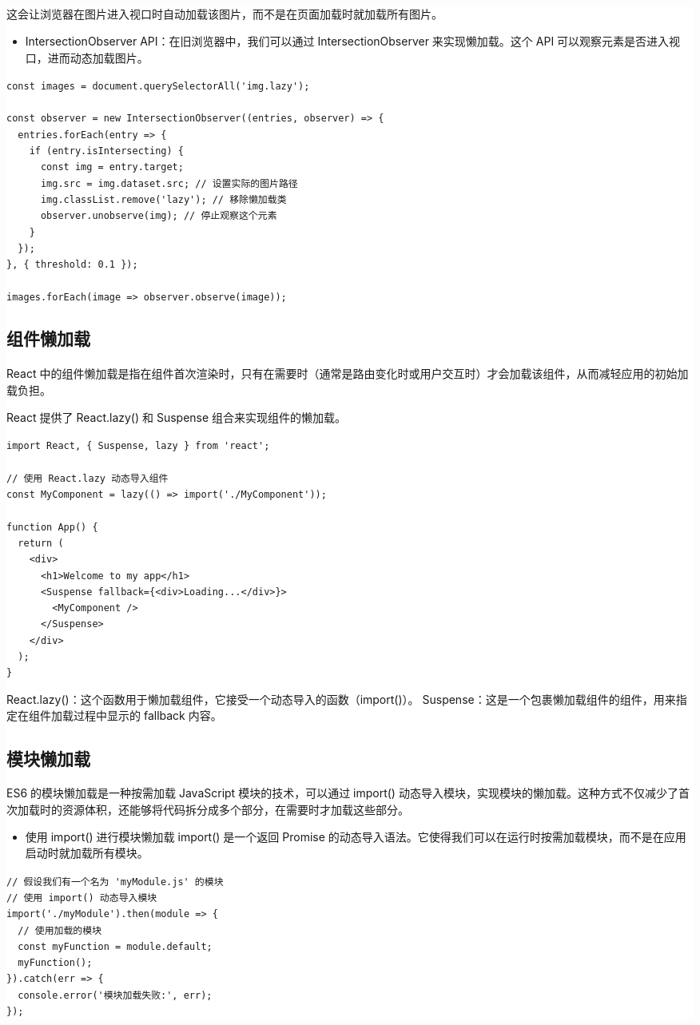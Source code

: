 这会让浏览器在图片进入视口时自动加载该图片，而不是在页面加载时就加载所有图片。

- IntersectionObserver API：在旧浏览器中，我们可以通过 IntersectionObserver 来实现懒加载。这个 API 可以观察元素是否进入视口，进而动态加载图片。

```
const images = document.querySelectorAll('img.lazy');

const observer = new IntersectionObserver((entries, observer) => {
  entries.forEach(entry => {
    if (entry.isIntersecting) {
      const img = entry.target;
      img.src = img.dataset.src; // 设置实际的图片路径
      img.classList.remove('lazy'); // 移除懒加载类
      observer.unobserve(img); // 停止观察这个元素
    }
  });
}, { threshold: 0.1 });

images.forEach(image => observer.observe(image));
```

## 组件懒加载
React 中的组件懒加载是指在组件首次渲染时，只有在需要时（通常是路由变化时或用户交互时）才会加载该组件，从而减轻应用的初始加载负担。

React 提供了 React.lazy() 和 Suspense 组合来实现组件的懒加载。

```
import React, { Suspense, lazy } from 'react';

// 使用 React.lazy 动态导入组件
const MyComponent = lazy(() => import('./MyComponent'));

function App() {
  return (
    <div>
      <h1>Welcome to my app</h1>
      <Suspense fallback={<div>Loading...</div>}>
        <MyComponent />
      </Suspense>
    </div>
  );
}
```
React.lazy()：这个函数用于懒加载组件，它接受一个动态导入的函数（import()）。
Suspense：这是一个包裹懒加载组件的组件，用来指定在组件加载过程中显示的 fallback 内容。

## 模块懒加载
ES6 的模块懒加载是一种按需加载 JavaScript 模块的技术，可以通过 import() 动态导入模块，实现模块的懒加载。这种方式不仅减少了首次加载时的资源体积，还能够将代码拆分成多个部分，在需要时才加载这些部分。

- 使用 import() 进行模块懒加载
import() 是一个返回 Promise 的动态导入语法。它使得我们可以在运行时按需加载模块，而不是在应用启动时就加载所有模块。
```
// 假设我们有一个名为 'myModule.js' 的模块
// 使用 import() 动态导入模块
import('./myModule').then(module => {
  // 使用加载的模块
  const myFunction = module.default;
  myFunction();
}).catch(err => {
  console.error('模块加载失败:', err);
});
```
